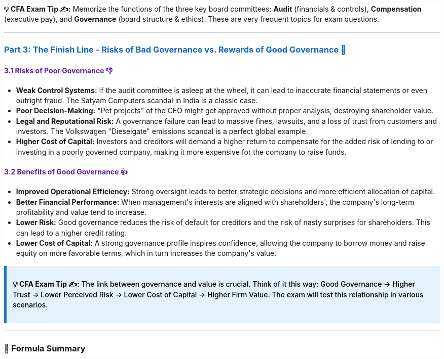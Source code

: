 **💡 CFA Exam Tip ✍️:** Memorize the functions of the three key board committees: **Audit** (financials & controls), **Compensation** (executive pay), and **Governance** (board structure & ethics). These are very frequent topics for exam questions.

</div>
</div>

-----

### <span style="color: #1565C0;">Part 3: The Finish Line - Risks of Bad Governance vs. Rewards of Good Governance 🏁</span>

#### <span style="color: #6A1B9A;">3.1 Risks of Poor Governance 👎</span>

  * **Weak Control Systems:** If the audit committee is asleep at the wheel, it can lead to inaccurate financial statements or even outright fraud. The Satyam Computers scandal in India is a classic case.
  * **Poor Decision-Making:** "Pet projects" of the CEO might get approved without proper analysis, destroying shareholder value.
  * **Legal and Reputational Risk:** A governance failure can lead to massive fines, lawsuits, and a loss of trust from customers and investors. The Volkswagen "Dieselgate" emissions scandal is a perfect global example.
  * **Higher Cost of Capital:** Investors and creditors will demand a higher return to compensate for the added risk of lending to or investing in a poorly governed company, making it more expensive for the company to raise funds.

#### <span style="color: #6A1B9A;">3.2 Benefits of Good Governance 👍</span>

  * **Improved Operational Efficiency:** Strong oversight leads to better strategic decisions and more efficient allocation of capital.
  * **Better Financial Performance:** When management's interests are aligned with shareholders', the company's long-term profitability and value tend to increase.
  * **Lower Risk:** Good governance reduces the risk of default for creditors and the risk of nasty surprises for shareholders. This can lead to a higher credit rating.
  * **Lower Cost of Capital:** A strong governance profile inspires confidence, allowing the company to borrow money and raise equity on more favorable terms, which in turn increases the company's value.

<div style="background-color: #E3F2FD; border-left: 5px solid #1976D2; padding: 12px; margin: 15px 0;">
<div style="color: #000000; font-weight: 500;">

**💡 CFA Exam Tip ✍️:** The link between governance and value is crucial. Think of it this way: Good Governance → Higher Trust → Lower Perceived Risk → Lower Cost of Capital → Higher Firm Value. The exam will test this relationship in various scenarios.

</div>
</div>

-----

### 🧪 Formula Summary
